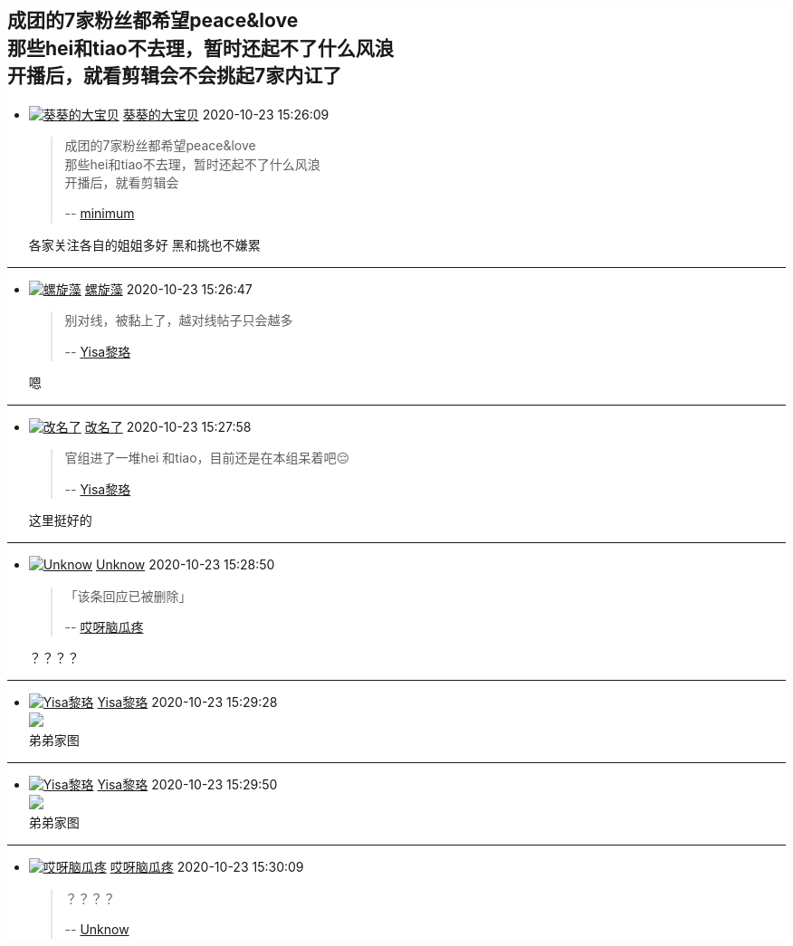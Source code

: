   成团的7家粉丝都希望peace&love  
  那些hei和tiao不去理，暂时还起不了什么风浪  
  开播后，就看剪辑会不会挑起7家内讧了  
---
* [![葵葵的大宝贝](https://img3.doubanio.com/icon/u196003397-1.jpg)](https://www.douban.com/people/196003397/)    [葵葵的大宝贝](https://www.douban.com/people/196003397/)    2020-10-23 15:26:09  
  >成团的7家粉丝都希望peace&love  
  >那些hei和tiao不去理，暂时还起不了什么风浪  
  >开播后，就看剪辑会  
  >
  >-- [minimum](https://www.douban.com/people/218236166/)  
  
  各家关注各自的姐姐多好  黑和挑也不嫌累  
---
* [![螺旋藻](https://img3.doubanio.com/icon/u66268315-1.jpg)](https://www.douban.com/people/66268315/)    [螺旋藻](https://www.douban.com/people/66268315/)    2020-10-23 15:26:47  
  >别对线，被黏上了，越对线帖子只会越多  
  >
  >-- [Yisa黎珞](https://www.douban.com/people/217273308/)  
  
  嗯  
---
* [![改名了](https://img2.doubanio.com/icon/u192157351-3.jpg)](https://www.douban.com/people/192157351/)    [改名了](https://www.douban.com/people/192157351/)    2020-10-23 15:27:58  
  >官组进了一堆hei 和tiao，目前还是在本组呆着吧😔  
  >
  >-- [Yisa黎珞](https://www.douban.com/people/217273308/)  
  
  这里挺好的  
---
* [![Unknow](https://img9.doubanio.com/icon/u219306324-4.jpg)](https://www.douban.com/people/219306324/)    [Unknow](https://www.douban.com/people/219306324/)    2020-10-23 15:28:50  
  >「该条回应已被删除」  
  >
  >-- [哎呀脑瓜疼](https://www.douban.com/people/221425755/)  
  
  ？？？？  
---
* [![Yisa黎珞](https://img3.doubanio.com/icon/u217273308-1.jpg)](https://www.douban.com/people/217273308/)    [Yisa黎珞](https://www.douban.com/people/217273308/)    2020-10-23 15:29:28  
  ![](https://img9.doubanio.com/view/richtext/large/public/p33834336.jpg)  
  弟弟家图  
---
* [![Yisa黎珞](https://img3.doubanio.com/icon/u217273308-1.jpg)](https://www.douban.com/people/217273308/)    [Yisa黎珞](https://www.douban.com/people/217273308/)    2020-10-23 15:29:50  
  ![](https://img1.doubanio.com/view/richtext/large/public/p33834409.jpg)  
  弟弟家图  
---
* [![哎呀脑瓜疼](https://img9.doubanio.com/icon/u221425755-6.jpg)](https://www.douban.com/people/221425755/)    [哎呀脑瓜疼](https://www.douban.com/people/221425755/)    2020-10-23 15:30:09  
  >？？？？  
  >
  >-- [Unknow](https://www.douban.com/people/219306324/)  
  